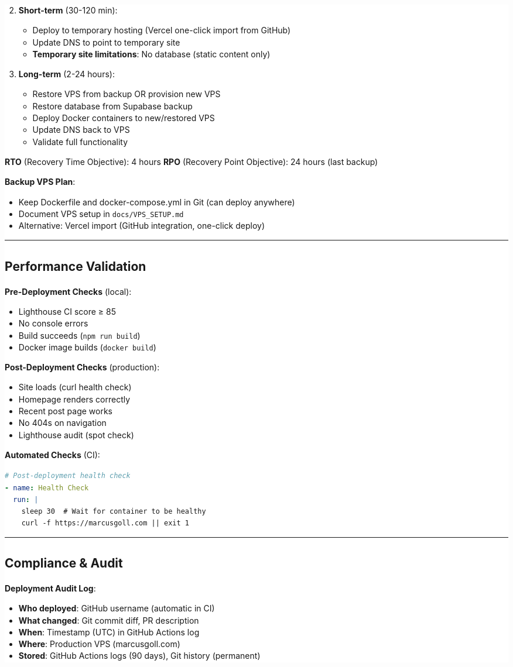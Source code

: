 2. **Short-term** (30-120 min):
   - Deploy to temporary hosting (Vercel one-click import from GitHub)
   - Update DNS to point to temporary site
   - **Temporary site limitations**: No database (static content only)

3. **Long-term** (2-24 hours):
   - Restore VPS from backup OR provision new VPS
   - Restore database from Supabase backup
   - Deploy Docker containers to new/restored VPS
   - Update DNS back to VPS
   - Validate full functionality

**RTO** (Recovery Time Objective): 4 hours
**RPO** (Recovery Point Objective): 24 hours (last backup)

**Backup VPS Plan**:
- Keep Dockerfile and docker-compose.yml in Git (can deploy anywhere)
- Document VPS setup in `docs/VPS_SETUP.md`
- Alternative: Vercel import (GitHub integration, one-click deploy)

---

## Performance Validation

**Pre-Deployment Checks** (local):
- Lighthouse CI score ≥ 85
- No console errors
- Build succeeds (`npm run build`)
- Docker image builds (`docker build`)

**Post-Deployment Checks** (production):
- Site loads (curl health check)
- Homepage renders correctly
- Recent post page works
- No 404s on navigation
- Lighthouse audit (spot check)

**Automated Checks** (CI):
```yaml
# Post-deployment health check
- name: Health Check
  run: |
    sleep 30  # Wait for container to be healthy
    curl -f https://marcusgoll.com || exit 1
```

---

## Compliance & Audit

**Deployment Audit Log**:
- **Who deployed**: GitHub username (automatic in CI)
- **What changed**: Git commit diff, PR description
- **When**: Timestamp (UTC) in GitHub Actions log
- **Where**: Production VPS (marcusgoll.com)
- **Stored**: GitHub Actions logs (90 days), Git history (permanent)

